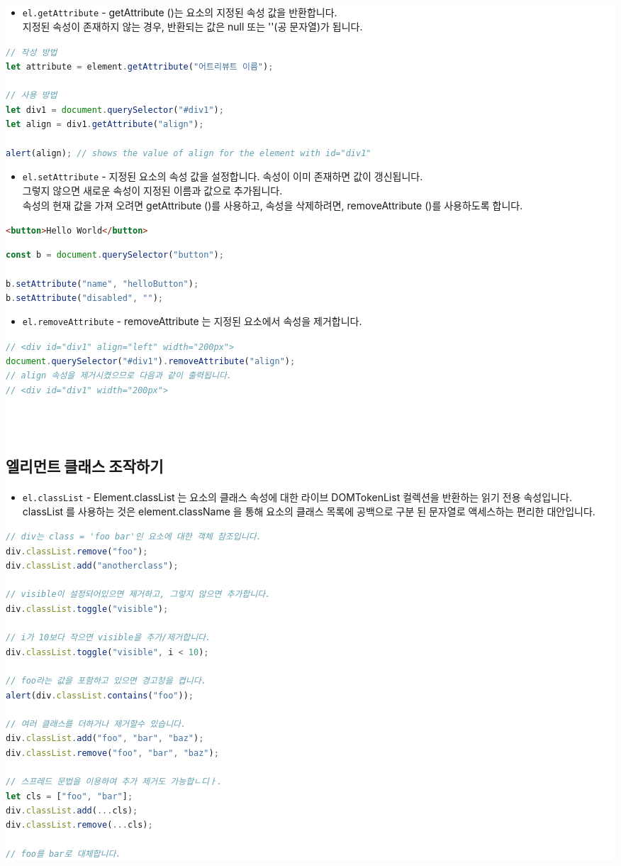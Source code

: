 * `el.getAttribute` - getAttribute ()는 요소의 지정된 속성 값을 반환합니다.<br/>
  지정된 속성이 존재하지 않는 경우, 반환되는 값은 null 또는 ''(공 문자열)가 됩니다.<br/>

```js
// 작성 방법
let attribute = element.getAttribute("어트리뷰트 이름");

// 사용 방법
let div1 = document.querySelector("#div1");
let align = div1.getAttribute("align");

alert(align); // shows the value of align for the element with id="div1"
```

* `el.setAttribute` - 지정된 요소의 속성 값을 설정합니다. 속성이 이미 존재하면 값이 갱신됩니다.<br/>
  그렇지 않으면 새로운 속성이 지정된 이름과 값으로 추가됩니다.<br/>
  속성의 현재 값을 가져 오려면 getAttribute ()를 사용하고, 속성을 삭제하려면, removeAttribute ()를 사용하도록 합니다.<br/>

```html
<button>Hello World</button>
```

```js
const b = document.querySelector("button");

b.setAttribute("name", "helloButton");
b.setAttribute("disabled", "");
```

* `el.removeAttribute` - removeAttribute 는 지정된 요소에서 속성을 제거합니다.<br/>

```js
// <div id="div1" align="left" width="200px">
document.querySelector("#div1").removeAttribute("align");
// align 속성을 제거시켰으므로 다음과 같이 출력됩니다.
// <div id="div1" width="200px">
```

<br/><br/>

## 엘리먼트 클래스 조작하기

* `el.classList` - Element.classList 는 요소의 클래스 속성에 대한 라이브 DOMTokenList 컬렉션을 반환하는 읽기 전용 속성입니다.<br/>
  classList 를 사용하는 것은 element.className 을 통해 요소의 클래스 목록에 공백으로 구분 된 문자열로 액세스하는 편리한 대안입니다.<br/>

```js
// div는 class = 'foo bar'인 요소에 대한 객체 참조입니다.
div.classList.remove("foo");
div.classList.add("anotherclass");

// visible이 설정되어있으면 제거하고, 그렇지 않으면 추가합니다.
div.classList.toggle("visible");

// i가 10보다 작으면 visible을 추가/제거합니다.
div.classList.toggle("visible", i < 10);

// foo라는 값을 포함하고 있으면 경고창을 켭니다.
alert(div.classList.contains("foo"));

// 여러 클래스를 더하거나 제거할수 있습니다.
div.classList.add("foo", "bar", "baz");
div.classList.remove("foo", "bar", "baz");

// 스프레드 문법을 이용하여 추가 제거도 가능합ㄴ디ㅏ.
let cls = ["foo", "bar"];
div.classList.add(...cls);
div.classList.remove(...cls);

// foo를 bar로 대체합니다.
```